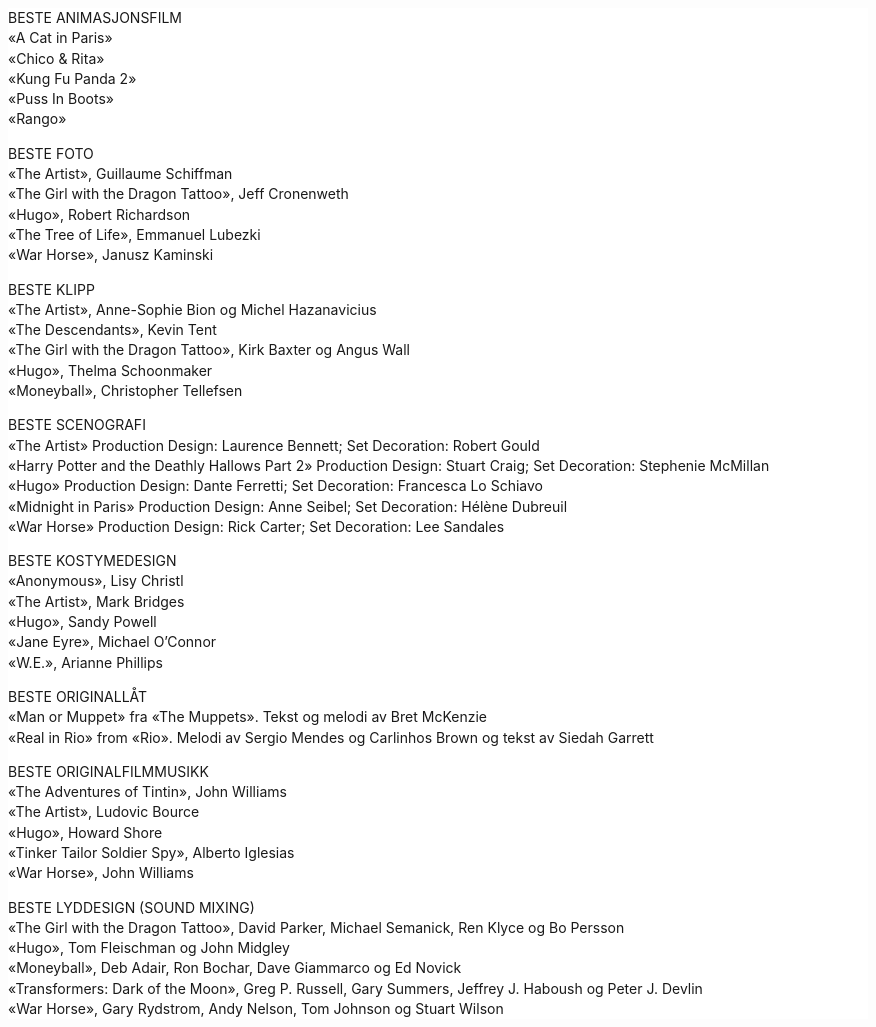 BESTE ANIMASJONSFILM  
«A Cat in Paris»  
«Chico & Rita»  
«Kung Fu Panda 2»  
«Puss In Boots»  
«Rango»

BESTE FOTO  
«The Artist», Guillaume Schiffman  
«The Girl with the Dragon Tattoo», Jeff Cronenweth  
«Hugo», Robert Richardson  
«The Tree of Life», Emmanuel Lubezki  
«War Horse», Janusz Kaminski

BESTE KLIPP  
«The Artist», Anne-Sophie Bion og Michel Hazanavicius  
«The Descendants», Kevin Tent  
«The Girl with the Dragon Tattoo», Kirk Baxter og Angus Wall  
«Hugo», Thelma Schoonmaker  
«Moneyball», Christopher Tellefsen

BESTE SCENOGRAFI  
«The Artist» Production Design: Laurence Bennett; Set Decoration: Robert Gould  
«Harry Potter and the Deathly Hallows Part 2» Production Design: Stuart Craig; Set Decoration: Stephenie McMillan  
«Hugo» Production Design: Dante Ferretti; Set Decoration: Francesca Lo Schiavo  
«Midnight in Paris» Production Design: Anne Seibel; Set Decoration: Hélène Dubreuil  
«War Horse» Production Design: Rick Carter; Set Decoration: Lee Sandales

BESTE KOSTYMEDESIGN  
«Anonymous», Lisy Christl  
«The Artist», Mark Bridges  
«Hugo», Sandy Powell  
«Jane Eyre», Michael O&#8217;Connor  
«W.E.», Arianne Phillips

BESTE ORIGINALLÅT  
«Man or Muppet» fra «The Muppets». Tekst og melodi av Bret McKenzie  
«Real in Rio» from «Rio». Melodi av Sergio Mendes og Carlinhos Brown og tekst av Siedah Garrett

BESTE ORIGINALFILMMUSIKK  
«The Adventures of Tintin», John Williams  
«The Artist», Ludovic Bource  
«Hugo», Howard Shore  
«Tinker Tailor Soldier Spy», Alberto Iglesias  
«War Horse», John Williams

BESTE LYDDESIGN (SOUND MIXING)  
«The Girl with the Dragon Tattoo», David Parker, Michael Semanick, Ren Klyce og Bo Persson  
«Hugo», Tom Fleischman og John Midgley  
«Moneyball», Deb Adair, Ron Bochar, Dave Giammarco og Ed Novick  
«Transformers: Dark of the Moon», Greg P. Russell, Gary Summers, Jeffrey J. Haboush og Peter J. Devlin  
«War Horse», Gary Rydstrom, Andy Nelson, Tom Johnson og Stuart Wilson
